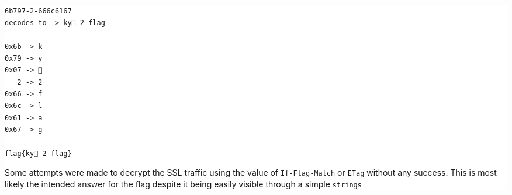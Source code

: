 ```
6b797-2-666c6167  
decodes to -> ky-2-flag

0x6b -> k
0x79 -> y
0x07 -> 
   2 -> 2
0x66 -> f
0x6c -> l
0x61 -> a
0x67 -> g

flag{ky-2-flag}
```

Some attempts were made to decrypt the SSL traffic using the value of `If-Flag-Match` or `ETag` without any success.  This is most likely the intended answer for the flag despite it being easily visible through a simple `strings`